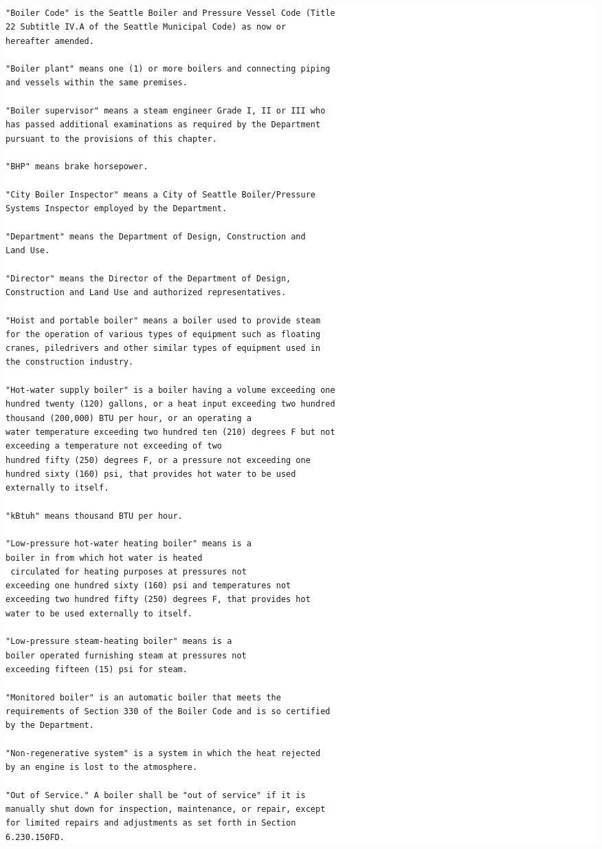     "Boiler Code" is the Seattle Boiler and Pressure Vessel Code (Title  
    22 Subtitle IV.A of the Seattle Municipal Code) as now or  
    hereafter amended.  
  
    "Boiler plant" means one (1) or more boilers and connecting piping  
    and vessels within the same premises.  
  
    "Boiler supervisor" means a steam engineer Grade I, II or III who  
    has passed additional examinations as required by the Department  
    pursuant to the provisions of this chapter.  
  
    "BHP" means brake horsepower.  
  
    "City Boiler Inspector" means a City of Seattle Boiler/Pressure  
    Systems Inspector employed by the Department.  
  
    "Department" means the Department of Design, Construction and  
    Land Use.  
  
    "Director" means the Director of the Department of Design,  
    Construction and Land Use and authorized representatives.  
  
    "Hoist and portable boiler" means a boiler used to provide steam  
    for the operation of various types of equipment such as floating  
    cranes, piledrivers and other similar types of equipment used in  
    the construction industry.  
  
    "Hot-water supply boiler" is a boiler having a volume exceeding one  
    hundred twenty (120) gallons, or a heat input exceeding two hundred  
    thousand (200,000) BTU per hour, or an operating a  
    water temperature exceeding two hundred ten (210) degrees F but not  
    exceeding a temperature not exceeding of two  
    hundred fifty (250) degrees F, or a pressure not exceeding one  
    hundred sixty (160) psi, that provides hot water to be used  
    externally to itself.  
  
    "kBtuh" means thousand BTU per hour.  
  
    "Low-pressure hot-water heating boiler" means is a  
    boiler in from which hot water is heated  
     circulated for heating purposes at pressures not  
    exceeding one hundred sixty (160) psi and temperatures not  
    exceeding two hundred fifty (250) degrees F, that provides hot  
    water to be used externally to itself.  
  
    "Low-pressure steam-heating boiler" means is a  
    boiler operated furnishing steam at pressures not  
    exceeding fifteen (15) psi for steam.  
  
    "Monitored boiler" is an automatic boiler that meets the  
    requirements of Section 330 of the Boiler Code and is so certified  
    by the Department.  
  
    "Non-regenerative system" is a system in which the heat rejected  
    by an engine is lost to the atmosphere.  
  
    "Out of Service." A boiler shall be "out of service" if it is  
    manually shut down for inspection, maintenance, or repair, except  
    for limited repairs and adjustments as set forth in Section  
    6.230.150FD.  
  